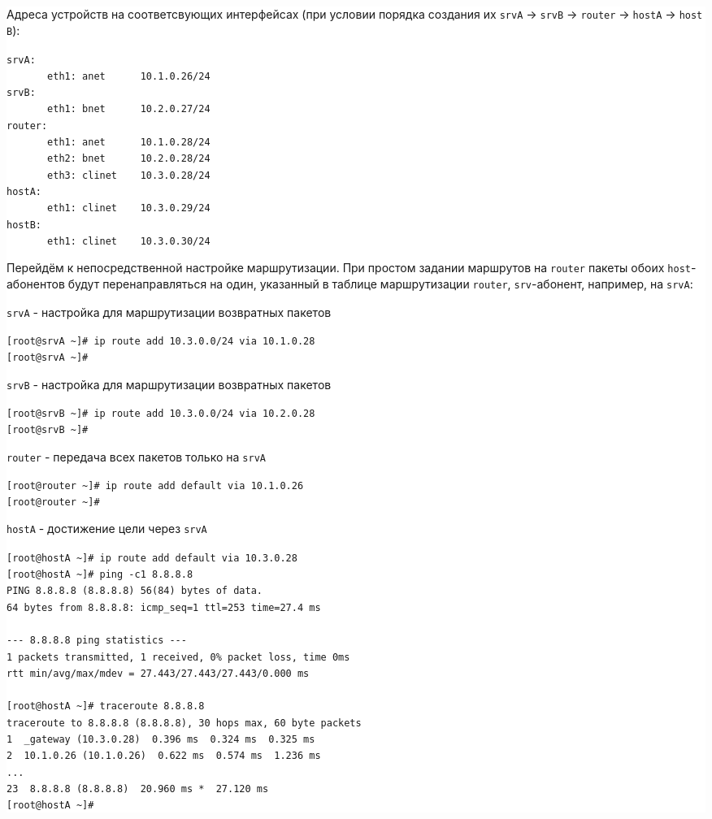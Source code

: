 Адреса устройств на соответсвующих интерфейсах (при условии порядка создания их `srvA` -> `srvB` -> `router` -> `hostA` -> `hostB`):
```console
srvA:  
       eth1: anet      10.1.0.26/24
srvB:  
       eth1: bnet      10.2.0.27/24
router:  
       eth1: anet      10.1.0.28/24
       eth2: bnet      10.2.0.28/24
       eth3: clinet    10.3.0.28/24
hostA:  
       eth1: clinet    10.3.0.29/24
hostB:  
       eth1: clinet    10.3.0.30/24
```

Перейдём к непосредственной настройке маршрутизации. При простом задании маршрутов на `router` пакеты обоих `host`-абонентов будут перенаправляться на один, указанный в таблице маршрутизации `router`, `srv`-абонент, например, на `srvA`:

`srvA` - настройка для маршрутизации возвратных пакетов
```srvA
[root@srvA ~]# ip route add 10.3.0.0/24 via 10.1.0.28
[root@srvA ~]#
```

`srvB` - настройка для маршрутизации возвратных пакетов
```srvB
[root@srvB ~]# ip route add 10.3.0.0/24 via 10.2.0.28
[root@srvB ~]#
```

`router` - передача всех пакетов только на `srvA`
```router
[root@router ~]# ip route add default via 10.1.0.26
[root@router ~]#
```

`hostA` - достижение цели через `srvA`
```hostA
[root@hostA ~]# ip route add default via 10.3.0.28  
[root@hostA ~]# ping -c1 8.8.8.8  
PING 8.8.8.8 (8.8.8.8) 56(84) bytes of data.  
64 bytes from 8.8.8.8: icmp_seq=1 ttl=253 time=27.4 ms  
  
--- 8.8.8.8 ping statistics ---  
1 packets transmitted, 1 received, 0% packet loss, time 0ms  
rtt min/avg/max/mdev = 27.443/27.443/27.443/0.000 ms  

[root@hostA ~]# traceroute 8.8.8.8  
traceroute to 8.8.8.8 (8.8.8.8), 30 hops max, 60 byte packets  
1  _gateway (10.3.0.28)  0.396 ms  0.324 ms  0.325 ms  
2  10.1.0.26 (10.1.0.26)  0.622 ms  0.574 ms  1.236 ms  
...
23  8.8.8.8 (8.8.8.8)  20.960 ms *  27.120 ms  
[root@hostA ~]#
```
